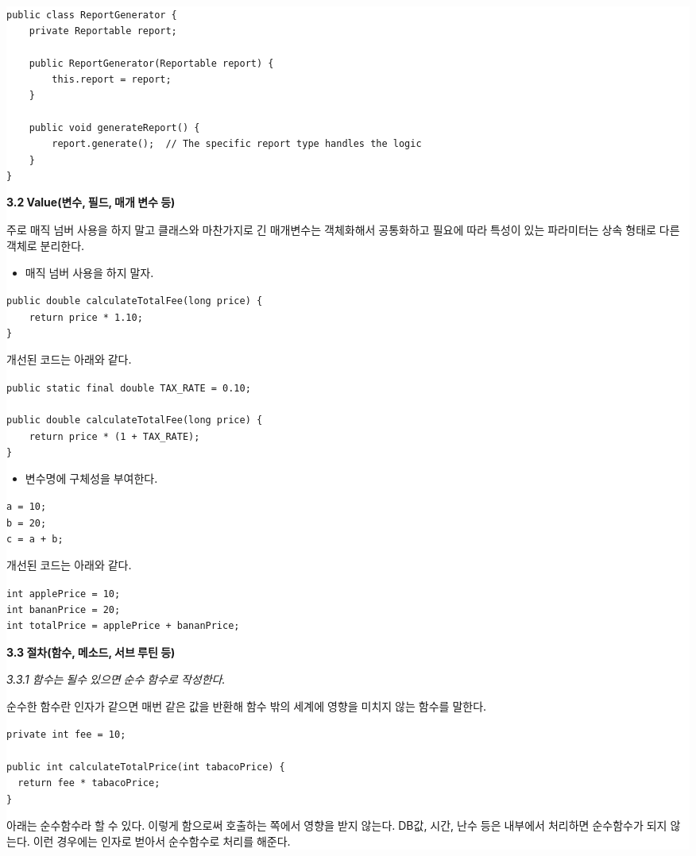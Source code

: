 ```
public class ReportGenerator {
    private Reportable report;

    public ReportGenerator(Reportable report) {
        this.report = report;
    }

    public void generateReport() {
        report.generate();  // The specific report type handles the logic
    }
}
```


**3.2 Value(변수, 필드, 매개 변수 등)**

주로 매직 넘버 사용을 하지 말고 클래스와 마찬가지로 긴 매개변수는 객체화해서 공통화하고 필요에 따라 특성이 있는 파라미터는 상속 형태로 다른 객체로 분리한다. 

- 매직 넘버 사용을 하지 말자.

```
public double calculateTotalFee(long price) {
    return price * 1.10;
}
```

개선된 코드는 아래와 같다.

```
public static final double TAX_RATE = 0.10;

public double calculateTotalFee(long price) {
    return price * (1 + TAX_RATE);
}
```

- 변수명에 구체성을 부여한다.

```
a = 10;
b = 20;
c = a + b;
```

개선된 코드는 아래와 같다.

```
int applePrice = 10;
int bananPrice = 20;
int totalPrice = applePrice + bananPrice;
```

**3.3 절차(함수, 메소드, 서브 루틴 등)**

_3.3.1 함수는 될수 있으면 순수 함수로 작성한다._

순수한 함수란 인자가 같으면 매번 같은 값을 반환해 함수 밖의 세계에 영향을 미치지 않는 함수를 말한다.

```
private int fee = 10;

public int calculateTotalPrice(int tabacoPrice) {
  return fee * tabacoPrice;
}
```
아래는 순수함수라 할 수 있다. 이렇게 함으로써 호출하는 쪽에서 영향을 받지 않는다. DB값, 시간, 난수 등은 내부에서 처리하면 순수함수가 되지 않는다. 이런 경우에는 인자로 벋아서 순수함수로 처리를 해준다.
